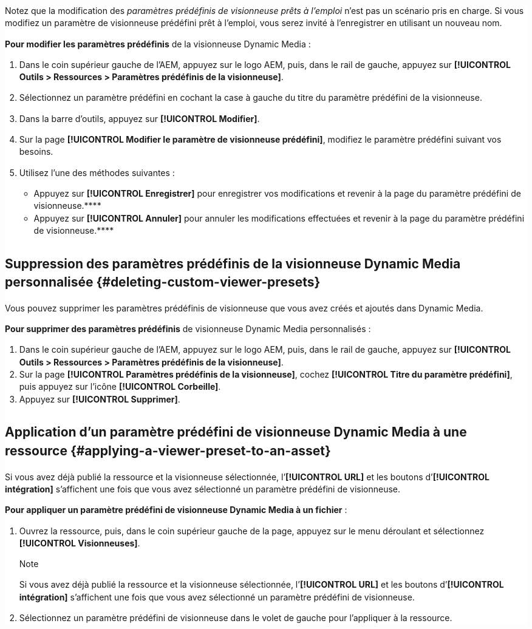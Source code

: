 Notez que la modification des *paramètres prédéfinis de visionneuse prêts à l’emploi* n’est pas un scénario pris en charge. Si vous modifiez un paramètre de visionneuse prédéfini prêt à l’emploi, vous serez invité à l’enregistrer en utilisant un nouveau nom.

**Pour modifier les paramètres prédéfinis** de la visionneuse Dynamic Media :

1. Dans le coin supérieur gauche de l’AEM, appuyez sur le logo AEM, puis, dans le rail de gauche, appuyez sur **[!UICONTROL Outils > Ressources > Paramètres prédéfinis de la visionneuse]**.
1. Sélectionnez un paramètre prédéfini en cochant la case à gauche du titre du paramètre prédéfini de la visionneuse.
1. Dans la barre d’outils, appuyez sur **[!UICONTROL Modifier]**.
1. Sur la page **[!UICONTROL Modifier le paramètre de visionneuse prédéfini]**, modifiez le paramètre prédéfini suivant vos besoins.
1. Utilisez l’une des méthodes suivantes :

   * Appuyez sur **[!UICONTROL Enregistrer]** pour enregistrer vos modifications et revenir à la page du paramètre prédéfini de visionneuse.****
   * Appuyez sur **[!UICONTROL Annuler]** pour annuler les modifications effectuées et revenir à la page du paramètre prédéfini de visionneuse.****

## Suppression des paramètres prédéfinis de la visionneuse Dynamic Media personnalisée {#deleting-custom-viewer-presets}

Vous pouvez supprimer les paramètres prédéfinis de visionneuse que vous avez créés et ajoutés dans Dynamic Media.

**Pour supprimer des paramètres prédéfinis** de visionneuse Dynamic Media personnalisés :

1. Dans le coin supérieur gauche de l’AEM, appuyez sur le logo AEM, puis, dans le rail de gauche, appuyez sur **[!UICONTROL Outils > Ressources > Paramètres prédéfinis de la visionneuse]**.
1. Sur la page **[!UICONTROL Paramètres prédéfinis de la visionneuse]**, cochez **[!UICONTROL Titre du paramètre prédéfini]**, puis appuyez sur l’icône **[!UICONTROL Corbeille]**.
1. Appuyez sur **[!UICONTROL Supprimer]**.

## Application d’un paramètre prédéfini de visionneuse Dynamic Media à une ressource {#applying-a-viewer-preset-to-an-asset}

Si vous avez déjà publié la ressource et la visionneuse sélectionnée, l’**[!UICONTROL URL]** et les boutons d’**[!UICONTROL intégration]** s’affichent une fois que vous avez sélectionné un paramètre prédéfini de visionneuse.

**Pour appliquer un paramètre prédéfini de visionneuse Dynamic Media à un fichier** :

1. Ouvrez la ressource, puis, dans le coin supérieur gauche de la page, appuyez sur le menu déroulant et sélectionnez **[!UICONTROL Visionneuses]**.

   >[!NOTE]
   >
   >Si vous avez déjà publié la ressource et la visionneuse sélectionnée, l’**[!UICONTROL URL]** et les boutons d’**[!UICONTROL intégration]** s’affichent une fois que vous avez sélectionné un paramètre prédéfini de visionneuse.

1. Sélectionnez un paramètre prédéfini de visionneuse dans le volet de gauche pour l’appliquer à la ressource.
